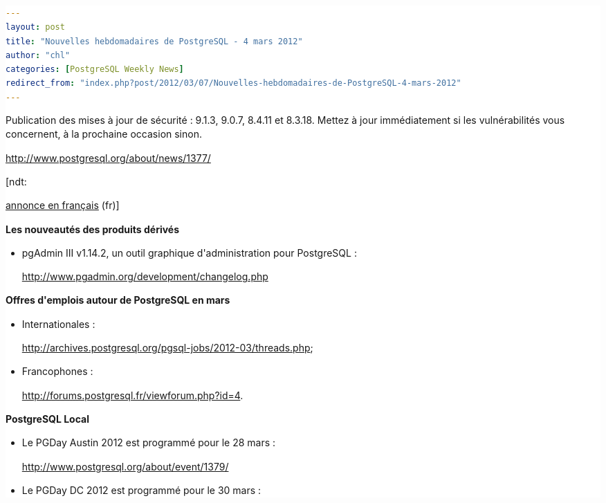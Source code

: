 ```yaml
---
layout: post
title: "Nouvelles hebdomadaires de PostgreSQL - 4 mars 2012"
author: "chl"
categories: [PostgreSQL Weekly News]
redirect_from: "index.php?post/2012/03/07/Nouvelles-hebdomadaires-de-PostgreSQL-4-mars-2012"
---
```



<p>Publication des mises &agrave; jour de s&eacute;curit&eacute;&nbsp;: 9.1.3, 9.0.7, 8.4.11 et 8.3.18. Mettez &agrave; jour imm&eacute;diatement si les vuln&eacute;rabilit&eacute;s vous concernent, &agrave; la prochaine occasion sinon. 

<a target="_blank" href="http://www.postgresql.org/about/news/1377/">http://www.postgresql.org/about/news/1377/</a></p>

<p>[ndt: 

<a target="_blank" href="http://blog.postgresql.fr/index.php?post/2012/02/27/Mise-%C3%A0-jour-mineures-de-PostgreSQL-%3A-9.1.3%2C-9.0.7%2C-8.4.11%2C-8.3.18">annonce en fran&ccedil;ais</a> (fr)]</p>

<p><strong>Les nouveaut&eacute;s des produits d&eacute;riv&eacute;s</strong></p>

<ul>

<li>pgAdmin III v1.14.2, un outil graphique d'administration pour PostgreSQL&nbsp;: 

<a target="_blank" href="http://www.pgadmin.org/development/changelog.php">http://www.pgadmin.org/development/changelog.php</a></li>

</ul>

<p><strong>Offres d'emplois autour de PostgreSQL en mars</strong></p>

<ul>

<li>Internationales&nbsp;: 

<a target="_blank" href="http://archives.postgresql.org/pgsql-jobs/2012-03/threads.php">http://archives.postgresql.org/pgsql-jobs/2012-03/threads.php</a>;</li>

<li>Francophones&nbsp;: 

<a target="_blank" href="http://forums.postgresql.fr/viewforum.php?id=4">http://forums.postgresql.fr/viewforum.php?id=4</a>.</li>

</ul>

<p><strong>PostgreSQL Local</strong></p>

<ul>

<li>Le PGDay Austin 2012 est programm&eacute; pour le 28 mars&nbsp;: 

<a target="_blank" href="http://www.postgresql.org/about/event/1379/">http://www.postgresql.org/about/event/1379/</a></li>

<li>Le PGDay DC 2012 est programm&eacute; pour le 30 mars&nbsp;: 
